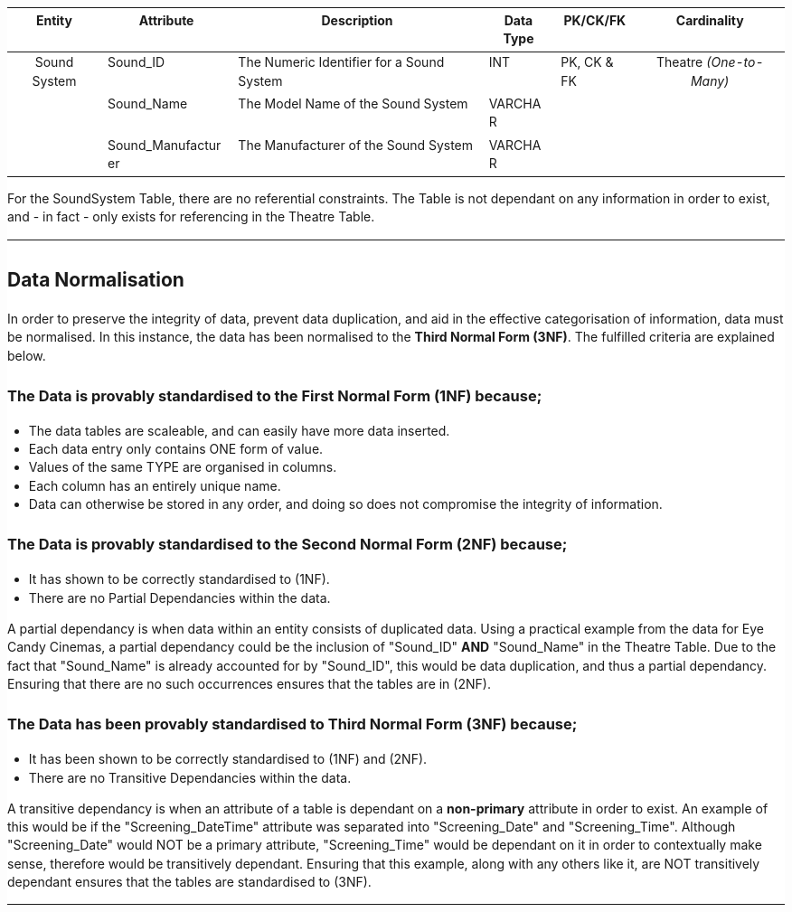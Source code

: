 |Entity|Attribute|Description|Data Type|PK/CK/FK|Cardinality|
|:---:|---|---|---|---|:---:|
|Sound System|Sound_ID|The Numeric Identifier for a Sound System|INT|PK, CK & FK|Theatre *(One-to-Many)*|
||Sound_Name|The Model Name of the Sound System|VARCHAR|||
||Sound_Manufacturer|The Manufacturer of the Sound System|VARCHAR|||

For the SoundSystem Table, there are no referential constraints. The Table is not dependant on any information in order to exist, and - in fact - only exists for referencing in the Theatre Table.

---

## Data Normalisation

In order to preserve the integrity of data, prevent data duplication, and aid in the effective categorisation of information, data must be normalised. In this instance, the data has been normalised to the **Third Normal Form (3NF)**. The fulfilled criteria are explained below.

### The Data is provably standardised to the **First Normal Form (1NF)** because;
- The data tables are scaleable, and can easily have more data inserted.
- Each data entry only contains ONE form of value.
- Values of the same TYPE are organised in columns.
- Each column has an entirely unique name.
- Data can otherwise be stored in any order, and doing so does not compromise the integrity of information.

### The Data is provably standardised to the **Second Normal Form (2NF)** because;
- It has shown to be correctly standardised to (1NF).
- There are no Partial Dependancies within the data.

A partial dependancy is when data within an entity consists of duplicated data. Using a practical example from the data for Eye Candy Cinemas, a partial dependancy could be the inclusion of "Sound_ID" **AND** "Sound_Name" in the Theatre Table. Due to the fact that "Sound_Name" is already accounted for by "Sound_ID", this would be data duplication, and thus a partial dependancy. Ensuring that there are no such occurrences ensures that the tables are in (2NF).

### The Data has been provably standardised to **Third Normal Form (3NF)** because;
- It has been shown to be correctly standardised to (1NF) and (2NF).
- There are no Transitive Dependancies within the data.

A transitive dependancy is when an attribute of a table is dependant on a **non-primary** attribute in order to exist. An example of this would be if the "Screening_DateTime" attribute was separated into "Screening_Date" and "Screening_Time". Although "Screening_Date" would NOT be a primary attribute, "Screening_Time" would be dependant on it in order to contextually make sense, therefore would be transitively dependant. Ensuring that this example, along with any others like it, are NOT transitively dependant ensures that the tables are standardised to (3NF).

---
